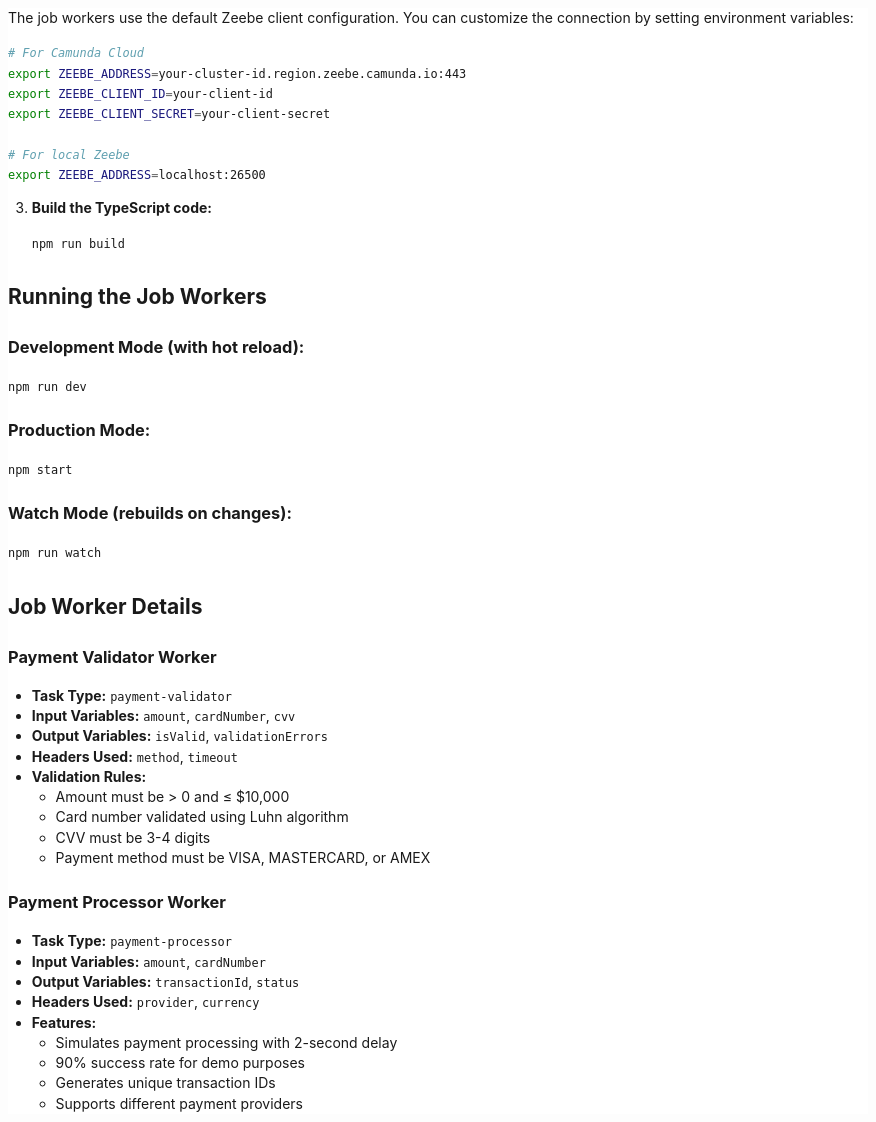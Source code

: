    The job workers use the default Zeebe client configuration. You can customize the connection by setting environment variables:
   
   ```bash
   # For Camunda Cloud
   export ZEEBE_ADDRESS=your-cluster-id.region.zeebe.camunda.io:443
   export ZEEBE_CLIENT_ID=your-client-id
   export ZEEBE_CLIENT_SECRET=your-client-secret
   
   # For local Zeebe
   export ZEEBE_ADDRESS=localhost:26500
   ```

3. **Build the TypeScript code:**
   ```bash
   npm run build
   ```

## Running the Job Workers

### Development Mode (with hot reload):
```bash
npm run dev
```

### Production Mode:
```bash
npm start
```

### Watch Mode (rebuilds on changes):
```bash
npm run watch
```

## Job Worker Details

### Payment Validator Worker
- **Task Type:** `payment-validator`
- **Input Variables:** `amount`, `cardNumber`, `cvv`
- **Output Variables:** `isValid`, `validationErrors`
- **Headers Used:** `method`, `timeout`
- **Validation Rules:**
  - Amount must be > 0 and ≤ $10,000
  - Card number validated using Luhn algorithm
  - CVV must be 3-4 digits
  - Payment method must be VISA, MASTERCARD, or AMEX

### Payment Processor Worker
- **Task Type:** `payment-processor`
- **Input Variables:** `amount`, `cardNumber`
- **Output Variables:** `transactionId`, `status`
- **Headers Used:** `provider`, `currency`
- **Features:**
  - Simulates payment processing with 2-second delay
  - 90% success rate for demo purposes
  - Generates unique transaction IDs
  - Supports different payment providers
